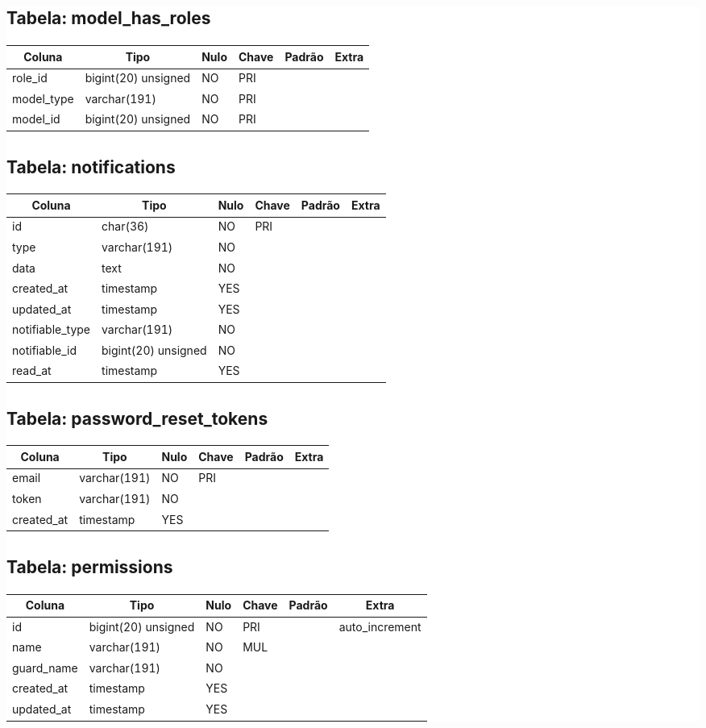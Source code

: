 ## Tabela: model_has_roles

| Coluna | Tipo | Nulo | Chave | Padrão | Extra |
|--------|------|------|-------|--------|-------|
| role_id | bigint(20) unsigned | NO | PRI |  |  |
| model_type | varchar(191) | NO | PRI |  |  |
| model_id | bigint(20) unsigned | NO | PRI |  |  |

## Tabela: notifications

| Coluna | Tipo | Nulo | Chave | Padrão | Extra |
|--------|------|------|-------|--------|-------|
| id | char(36) | NO | PRI |  |  |
| type | varchar(191) | NO |  |  |  |
| data | text | NO |  |  |  |
| created_at | timestamp | YES |  |  |  |
| updated_at | timestamp | YES |  |  |  |
| notifiable_type | varchar(191) | NO |  |  |  |
| notifiable_id | bigint(20) unsigned | NO |  |  |  |
| read_at | timestamp | YES |  |  |  |

## Tabela: password_reset_tokens

| Coluna | Tipo | Nulo | Chave | Padrão | Extra |
|--------|------|------|-------|--------|-------|
| email | varchar(191) | NO | PRI |  |  |
| token | varchar(191) | NO |  |  |  |
| created_at | timestamp | YES |  |  |  |

## Tabela: permissions

| Coluna | Tipo | Nulo | Chave | Padrão | Extra |
|--------|------|------|-------|--------|-------|
| id | bigint(20) unsigned | NO | PRI |  | auto_increment |
| name | varchar(191) | NO | MUL |  |  |
| guard_name | varchar(191) | NO |  |  |  |
| created_at | timestamp | YES |  |  |  |
| updated_at | timestamp | YES |  |  |  |
